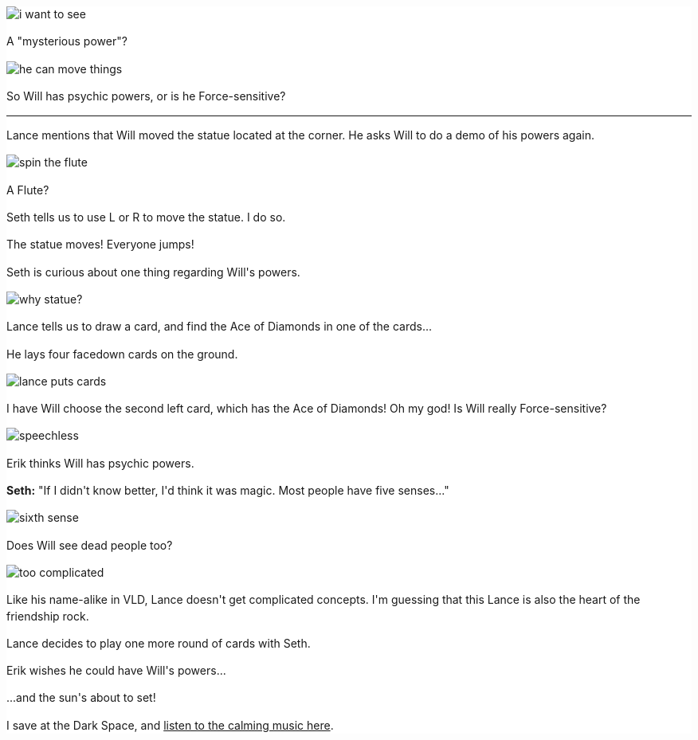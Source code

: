 <img src="https://i.imgur.com/GZWPHjW.png" alt="i want to see" width="360" height="270" id="liveblog" />

A "mysterious power"?

<img src="https://i.imgur.com/BqetnE7.png" alt="he can move things" width="360" height="270" id="liveblog" />

So Will has psychic powers, or is he Force-sensitive?

<a name="2"></a>

---

Lance mentions that Will moved the statue located at the corner. He asks Will to do a demo of his powers again.

<img src="https://i.imgur.com/9uMfRAX.png" alt="spin the flute" width="360" height="270" id="liveblog" />

A Flute?

Seth tells us to use L or R to move the statue. I do so. 

The statue moves! Everyone jumps!

Seth is curious about one thing regarding Will's powers.

<img src="https://i.imgur.com/ziezCi5.png" alt="why statue?" width="360" height="270" id="liveblog" />

Lance tells us to draw a card, and find the Ace of Diamonds in one of the cards...

He lays four facedown cards on the ground.

<img src="https://i.imgur.com/kDtsvKA.png" alt="lance puts cards" width="360" height="270" id="liveblog" />

I have Will choose the second left card, which has the Ace of Diamonds! Oh my god! Is Will really Force-sensitive?

<img src="https://i.imgur.com/9zT9LOA.png" alt="speechless" width="360" height="270" id="liveblog" />

Erik thinks Will has psychic powers.

**Seth:** "If I didn't know better, I'd think it was magic. Most people have five senses..."

<img src="https://i.imgur.com/4hSvhV3.png" alt="sixth sense" width="360" height="270" id="liveblog" />

Does Will see dead people too?

<img src="https://i.imgur.com/etJQo8e.png" alt="too complicated" width="360" height="270" id="liveblog" />

Like his name-alike in VLD, Lance doesn't get complicated concepts. I'm guessing that this Lance is also the heart of the friendship rock.

Lance decides to play one more round of cards with Seth.

Erik wishes he could have Will's powers...

...and the sun's about to set!

I save at the Dark Space, and <a href="https://youtu.be/wneh3m88xkM">listen to the calming music here</a>.